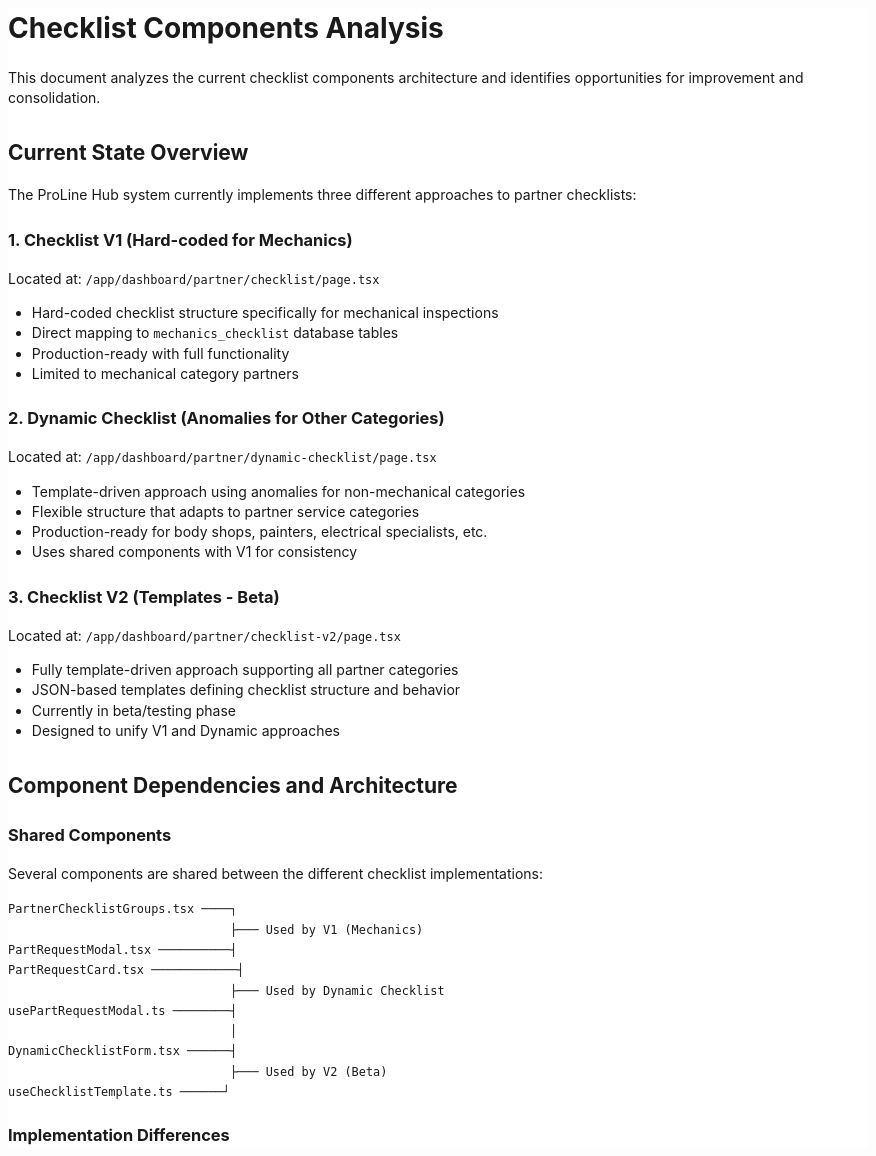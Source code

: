 # Checklist Components Analysis

This document analyzes the current checklist components architecture and identifies opportunities for improvement and consolidation.

## Current State Overview

The ProLine Hub system currently implements three different approaches to partner checklists:

### 1. Checklist V1 (Hard-coded for Mechanics)
Located at: `/app/dashboard/partner/checklist/page.tsx`
- Hard-coded checklist structure specifically for mechanical inspections
- Direct mapping to `mechanics_checklist` database tables
- Production-ready with full functionality
- Limited to mechanical category partners

### 2. Dynamic Checklist (Anomalies for Other Categories)
Located at: `/app/dashboard/partner/dynamic-checklist/page.tsx`
- Template-driven approach using anomalies for non-mechanical categories
- Flexible structure that adapts to partner service categories
- Production-ready for body shops, painters, electrical specialists, etc.
- Uses shared components with V1 for consistency

### 3. Checklist V2 (Templates - Beta)
Located at: `/app/dashboard/partner/checklist-v2/page.tsx`
- Fully template-driven approach supporting all partner categories
- JSON-based templates defining checklist structure and behavior
- Currently in beta/testing phase
- Designed to unify V1 and Dynamic approaches

## Component Dependencies and Architecture

### Shared Components
Several components are shared between the different checklist implementations:

```
PartnerChecklistGroups.tsx ────┐
                               ├─── Used by V1 (Mechanics)
PartRequestModal.tsx ──────────┤
PartRequestCard.tsx ────────────┤
                               ├─── Used by Dynamic Checklist
usePartRequestModal.ts ────────┤
                               │
DynamicChecklistForm.tsx ──────┤
                               ├─── Used by V2 (Beta)
useChecklistTemplate.ts ──────┘
```

### Implementation Differences
